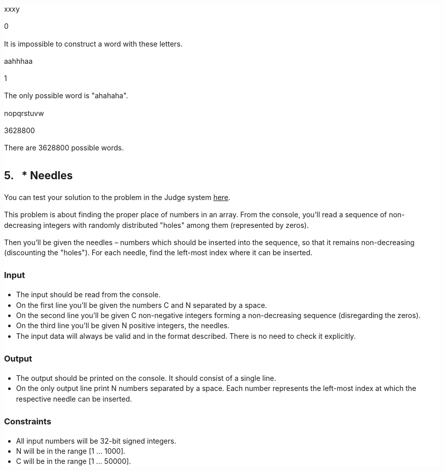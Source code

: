 <td width="105">
<p>xxxy</p>
</td>
<td width="360">
<p>0</p>
</td>
<td width="960">
<p>It is impossible to construct a word with these letters.</p>
</td>
</tr>
<tr>
<td width="105">
<p>aahhhaa</p>
</td>
<td width="360">
<p>1</p>
</td>
<td width="960">
<p>The only possible word is "ahahaha".</p>
</td>
</tr>
<tr>
<td width="105">
<p>nopqrstuvw</p>
</td>
<td width="360">
<p>3628800</p>
</td>
<td width="960">
<p>There are 3628800 possible words.</p>
</td>
</tr>
</tbody>
</table>
<h2>5.&nbsp;&nbsp; * Needles</h2>
<p>You can test your solution to the problem in the Judge system <a href="https://judge.softuni.bg/Contests/Practice/Index/114#3">here</a>.</p>
<p>This problem is about finding the proper place of numbers in an array. From the console, you&rsquo;ll read a sequence of non-decreasing integers with randomly distributed "holes" among them (represented by zeros).</p>
<p>Then you&rsquo;ll be given the needles &ndash; numbers which should be inserted into the sequence, so that it remains non-decreasing (discounting the "holes"). For each needle, find the left-most index where it can be inserted.</p>
<h3>Input</h3>
<ul>
<li>The input should be read from the console.</li>
<li>On the first line you&rsquo;ll be given the numbers C and N separated by a space.</li>
<li>On the second line you&rsquo;ll be given C non-negative integers forming a non-decreasing sequence (disregarding the zeros).</li>
<li>On the third line you&rsquo;ll be given N positive integers, the needles.</li>
<li>The input data will always be valid and in the format described. There is no need to check it explicitly.</li>
</ul>
<h3>Output</h3>
<ul>
<li>The output should be printed on the console. It should consist of a single line.</li>
<li>On the only output line print N numbers separated by a space. Each number represents the left-most index at which the respective needle can be inserted.</li>
</ul>
<h3>Constraints</h3>
<ul>
<li>All input numbers will be 32-bit signed integers.</li>
<li>N will be in the range [1 &hellip; 1000].</li>
<li>C will be in the range [1 &hellip; 50000].</li>
